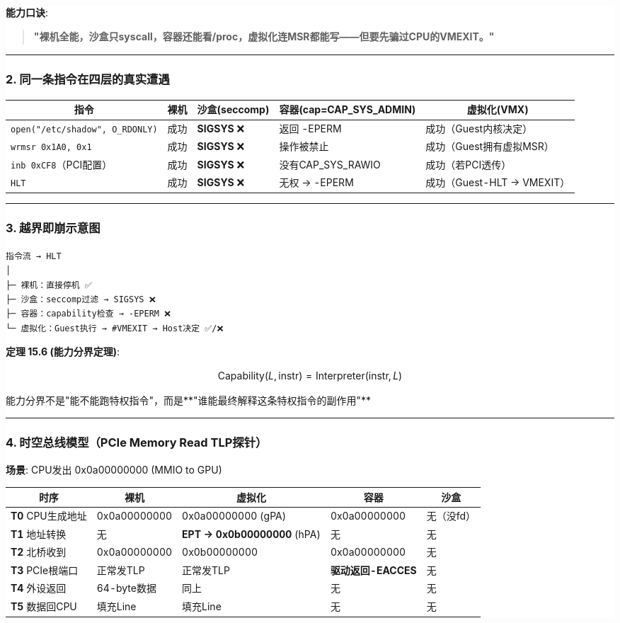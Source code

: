 **能力口诀**:

> **"裸机全能，沙盒只syscall，容器还能看/proc，虚拟化连MSR都能写——但要先骗过CPU的VMEXIT。"**

---

### 2. 同一条指令在四层的真实遭遇

| 指令 | 裸机 | 沙盒(seccomp) | 容器(cap=CAP_SYS_ADMIN) | 虚拟化(VMX) |
|------|------|---------------|-------------------------|-------------|
| `open("/etc/shadow", O_RDONLY)` | 成功 | **SIGSYS** ❌ | 返回 -EPERM | 成功（Guest内核决定） |
| `wrmsr 0x1A0, 0x1` | 成功 | **SIGSYS** ❌ | 操作被禁止 | 成功（Guest拥有虚拟MSR） |
| `inb 0xCF8`（PCI配置） | 成功 | **SIGSYS** ❌ | 没有CAP_SYS_RAWIO | 成功（若PCI透传） |
| `HLT` | 成功 | **SIGSYS** ❌ | 无权 → -EPERM | 成功（Guest-HLT → VMEXIT） |

---

### 3. 越界即崩示意图

```
指令流 → HLT
│
├─ 裸机：直接停机 ✅
├─ 沙盒：seccomp过滤 → SIGSYS ❌
├─ 容器：capability检查 → -EPERM ❌
└─ 虚拟化：Guest执行 → #VMEXIT → Host决定 ✅/❌
```

**定理 15.6 (能力分界定理)**:

$$
\text{Capability}(L, \text{instr}) = \text{Interpreter}(\text{instr}, L)
$$

能力分界不是"能不能跑特权指令"，而是**"谁能最终解释这条特权指令的副作用"**

---

### 4. 时空总线模型（PCIe Memory Read TLP探针）

**场景**: CPU发出 0x0a00000000 (MMIO to GPU)

| 时序 | 裸机 | 虚拟化 | 容器 | 沙盒 |
|------|------|--------|------|------|
| **T0** CPU生成地址 | 0x0a00000000 | 0x0a00000000 (gPA) | 0x0a00000000 | 无（没fd） |
| **T1** 地址转换 | 无 | **EPT → 0x0b00000000** (hPA) | 无 | 无 |
| **T2** 北桥收到 | 0x0a00000000 | 0x0b00000000 | 0x0a00000000 | 无 |
| **T3** PCIe根端口 | 正常发TLP | 正常发TLP | **驱动返回-EACCES** | 无 |
| **T4** 外设返回 | 64-byte数据 | 同上 | 无 | 无 |
| **T5** 数据回CPU | 填充Line | 填充Line | 无 | 无 |
